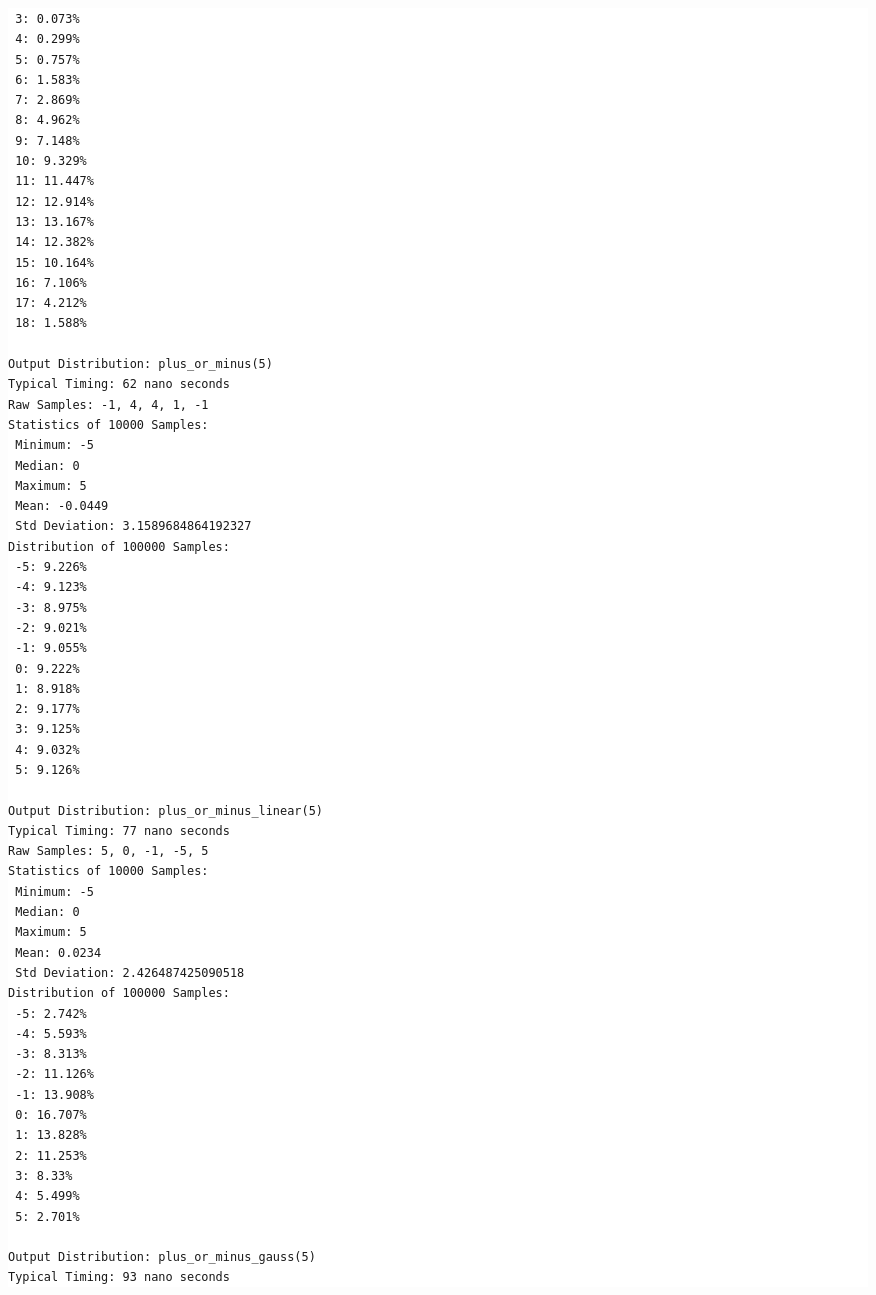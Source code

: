 ```
 3: 0.073%
 4: 0.299%
 5: 0.757%
 6: 1.583%
 7: 2.869%
 8: 4.962%
 9: 7.148%
 10: 9.329%
 11: 11.447%
 12: 12.914%
 13: 13.167%
 14: 12.382%
 15: 10.164%
 16: 7.106%
 17: 4.212%
 18: 1.588%

Output Distribution: plus_or_minus(5)
Typical Timing: 62 nano seconds
Raw Samples: -1, 4, 4, 1, -1
Statistics of 10000 Samples:
 Minimum: -5
 Median: 0
 Maximum: 5
 Mean: -0.0449
 Std Deviation: 3.1589684864192327
Distribution of 100000 Samples:
 -5: 9.226%
 -4: 9.123%
 -3: 8.975%
 -2: 9.021%
 -1: 9.055%
 0: 9.222%
 1: 8.918%
 2: 9.177%
 3: 9.125%
 4: 9.032%
 5: 9.126%

Output Distribution: plus_or_minus_linear(5)
Typical Timing: 77 nano seconds
Raw Samples: 5, 0, -1, -5, 5
Statistics of 10000 Samples:
 Minimum: -5
 Median: 0
 Maximum: 5
 Mean: 0.0234
 Std Deviation: 2.426487425090518
Distribution of 100000 Samples:
 -5: 2.742%
 -4: 5.593%
 -3: 8.313%
 -2: 11.126%
 -1: 13.908%
 0: 16.707%
 1: 13.828%
 2: 11.253%
 3: 8.33%
 4: 5.499%
 5: 2.701%

Output Distribution: plus_or_minus_gauss(5)
Typical Timing: 93 nano seconds
```